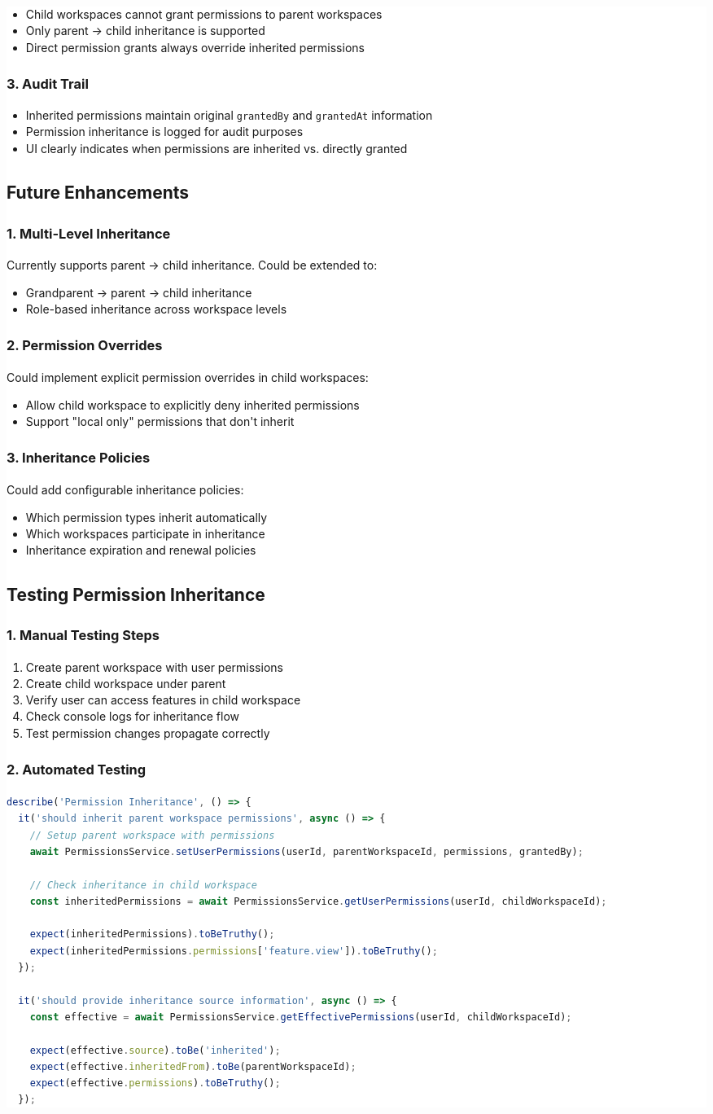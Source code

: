 - Child workspaces cannot grant permissions to parent workspaces
- Only parent → child inheritance is supported
- Direct permission grants always override inherited permissions

### 3. **Audit Trail**

- Inherited permissions maintain original `grantedBy` and `grantedAt` information
- Permission inheritance is logged for audit purposes
- UI clearly indicates when permissions are inherited vs. directly granted

## Future Enhancements

### 1. **Multi-Level Inheritance**

Currently supports parent → child inheritance. Could be extended to:
- Grandparent → parent → child inheritance
- Role-based inheritance across workspace levels

### 2. **Permission Overrides**

Could implement explicit permission overrides in child workspaces:
- Allow child workspace to explicitly deny inherited permissions
- Support "local only" permissions that don't inherit

### 3. **Inheritance Policies**

Could add configurable inheritance policies:
- Which permission types inherit automatically
- Which workspaces participate in inheritance
- Inheritance expiration and renewal policies

## Testing Permission Inheritance

### 1. **Manual Testing Steps**

1. Create parent workspace with user permissions
2. Create child workspace under parent
3. Verify user can access features in child workspace
4. Check console logs for inheritance flow
5. Test permission changes propagate correctly

### 2. **Automated Testing**

```typescript
describe('Permission Inheritance', () => {
  it('should inherit parent workspace permissions', async () => {
    // Setup parent workspace with permissions
    await PermissionsService.setUserPermissions(userId, parentWorkspaceId, permissions, grantedBy);
    
    // Check inheritance in child workspace
    const inheritedPermissions = await PermissionsService.getUserPermissions(userId, childWorkspaceId);
    
    expect(inheritedPermissions).toBeTruthy();
    expect(inheritedPermissions.permissions['feature.view']).toBeTruthy();
  });

  it('should provide inheritance source information', async () => {
    const effective = await PermissionsService.getEffectivePermissions(userId, childWorkspaceId);
    
    expect(effective.source).toBe('inherited');
    expect(effective.inheritedFrom).toBe(parentWorkspaceId);
    expect(effective.permissions).toBeTruthy();
  });
```